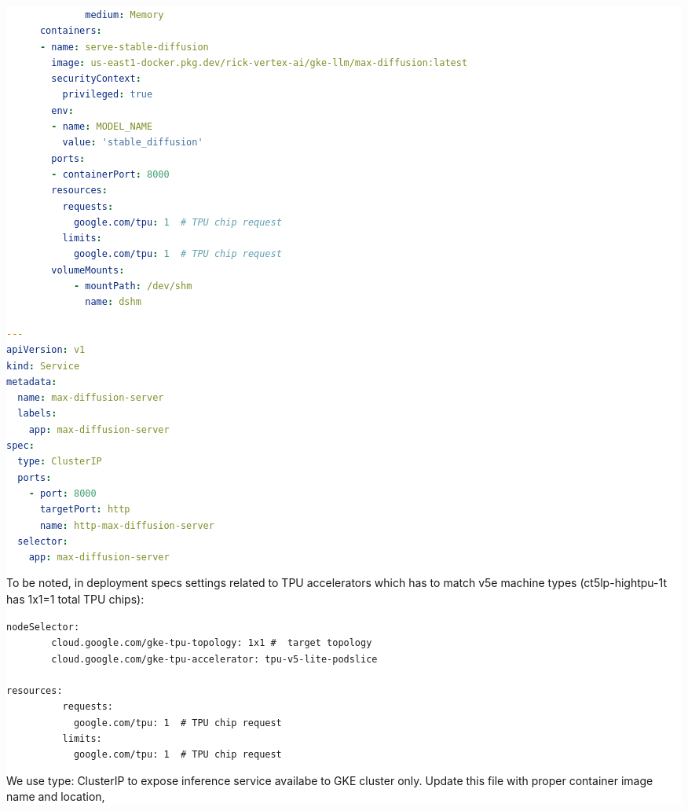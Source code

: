 ```yaml
              medium: Memory
      containers:
      - name: serve-stable-diffusion
        image: us-east1-docker.pkg.dev/rick-vertex-ai/gke-llm/max-diffusion:latest
        securityContext:
          privileged: true
        env:
        - name: MODEL_NAME
          value: 'stable_diffusion'
        ports:
        - containerPort: 8000
        resources:
          requests:
            google.com/tpu: 1  # TPU chip request
          limits:
            google.com/tpu: 1  # TPU chip request
        volumeMounts:
            - mountPath: /dev/shm
              name: dshm

---
apiVersion: v1
kind: Service
metadata:
  name: max-diffusion-server
  labels:
    app: max-diffusion-server
spec:
  type: ClusterIP
  ports:
    - port: 8000
      targetPort: http
      name: http-max-diffusion-server
  selector:
    app: max-diffusion-server
```

To be noted, in deployment specs settings related to TPU accelerators which has to match v5e machine types (ct5lp-hightpu-1t has 1x1=1 total TPU chips):
```
nodeSelector:
        cloud.google.com/gke-tpu-topology: 1x1 #  target topology
        cloud.google.com/gke-tpu-accelerator: tpu-v5-lite-podslice

resources:
          requests:
            google.com/tpu: 1  # TPU chip request
          limits:
            google.com/tpu: 1  # TPU chip request
```
We use type: ClusterIP to expose inference service availabe to GKE cluster only. Update this file with proper container image name and location,
